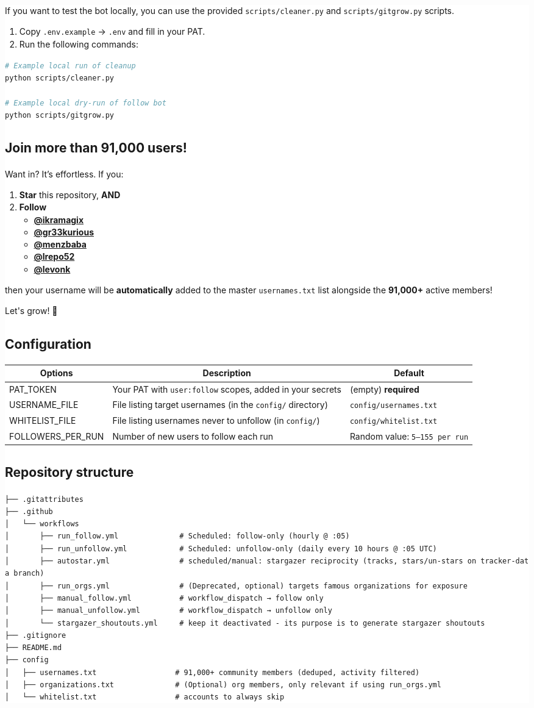 If you want to test the bot locally, you can use the provided `scripts/cleaner.py` and `scripts/gitgrow.py` scripts.

1. Copy `.env.example` → `.env` and fill in your PAT.
2. Run the following commands:

```bash
# Example local run of cleanup
python scripts/cleaner.py

# Example local dry-run of follow bot
python scripts/gitgrow.py
````

## Join more than 91,000 users!

Want in? It’s effortless. If you:

1. **Star** this repository, **AND**
2. **Follow**
    - **[@ikramagix](https://github.com/ikramagix)**
    - **[@gr33kurious](https://github.com/gr33kurious)**
    - **[@menzbaba](https://github.com/menzbaba)**
    - **[@lrepo52](https://github.com/lrepo52)**
    - **[@levonk](https://github.com/levonk)**

then your username will be **automatically** added to the master `usernames.txt` list alongside the **91,000+** active members!

Let's grow! 💪

## Configuration

| Options             | Description                                                | Default                |
| ------------------- | ---------------------------------------------------------- | ---------------------- |
| PAT\_TOKEN          | Your PAT with `user:follow` scopes, added in your secrets   | (empty) **required**   |
| USERNAME\_FILE      | File listing target usernames (in the `config/` directory) | `config/usernames.txt` |
| WHITELIST\_FILE     | File listing usernames never to unfollow (in `config/`)    | `config/whitelist.txt` |
| FOLLOWERS\_PER\_RUN | Number of new users to follow each run                     | Random value: `5–155 per run`| 

## Repository structure

```
├── .gitattributes
├── .github
│   └── workflows
│       ├── run_follow.yml              # Scheduled: follow-only (hourly @ :05)
│       ├── run_unfollow.yml            # Scheduled: unfollow-only (daily every 10 hours @ :05 UTC)
│       ├── autostar.yml                # scheduled/manual: stargazer reciprocity (tracks, stars/un-stars on tracker-data branch)
│       ├── run_orgs.yml                # (Deprecated, optional) targets famous organizations for exposure
│       ├── manual_follow.yml           # workflow_dispatch → follow only
│       ├── manual_unfollow.yml         # workflow_dispatch → unfollow only
│       └── stargazer_shoutouts.yml     # keep it deactivated - its purpose is to generate stargazer shoutouts
├── .gitignore
├── README.md
├── config
│   ├── usernames.txt                  # 91,000+ community members (deduped, activity filtered)
│   ├── organizations.txt              # (Optional) org members, only relevant if using run_orgs.yml
│   └── whitelist.txt                  # accounts to always skip
```